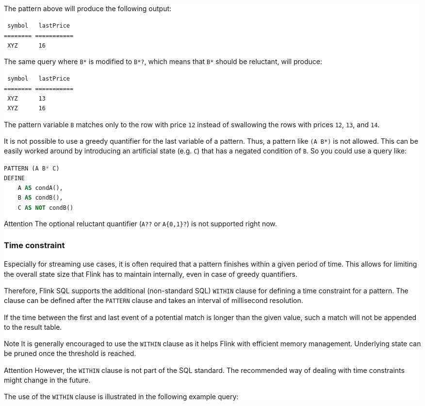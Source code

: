 The pattern above will produce the following output:

```text
 symbol   lastPrice
======== ===========
 XYZ      16
```

The same query where `B*` is modified to `B*?`, which means that `B*` should be reluctant, will
produce:

```text
 symbol   lastPrice
======== ===========
 XYZ      13
 XYZ      16
```

The pattern variable `B` matches only to the row with price `12` instead of swallowing the rows
with prices `12`, `13`, and `14`.

It is not possible to use a greedy quantifier for
the last variable of a pattern. Thus, a pattern like `(A B*)` is not allowed. This can be easily
worked around by introducing an artificial state (e.g. `C`) that has a negated condition of `B`. So
you could use a query like:

```sql
PATTERN (A B* C)
DEFINE
    A AS condA(),
    B AS condB(),
    C AS NOT condB()
```

<span class="label label-danger">Attention</span> The optional reluctant quantifier (`A??` or
`A{0,1}?`) is not supported right now.

### Time constraint

Especially for streaming use cases, it is often required that a pattern finishes within a given
period of time. This allows for limiting the overall state size that Flink has to maintain
internally, even in case of greedy quantifiers.

Therefore, Flink SQL supports the additional (non-standard SQL) `WITHIN` clause for defining a time
constraint for a pattern. The clause can be defined after the `PATTERN` clause and takes an
interval of millisecond resolution.

If the time between the first and last event of a potential match is longer than the given value,
such a match will not be appended to the result table.

<span class="label label-info">Note</span> It is generally encouraged to use the `WITHIN` clause as
it helps Flink with efficient memory management. Underlying state can be pruned once the threshold
is reached.

<span class="label label-danger">Attention</span> However, the `WITHIN` clause is not part of the
SQL standard. The recommended way of dealing with time constraints might change in the future.

The use of the `WITHIN` clause is illustrated in the following example query:
